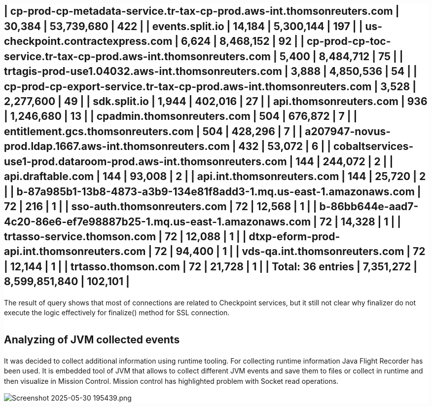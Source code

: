 | cp-prod-cp-metadata-service.tr-tax-cp-prod.aws-int.thomsonreuters.com                      |    30,384 |    53,739,680 |     422 |
| events.split.io                                                                            |    14,184 |     5,300,144 |     197 |
| us-checkpoint.contractexpress.com                                                          |     6,624 |     8,468,152 |      92 |
| cp-prod-cp-toc-service.tr-tax-cp-prod.aws-int.thomsonreuters.com                           |     5,400 |     8,484,712 |      75 |
| trtagis-prod-use1.04032.aws-int.thomsonreuters.com                                         |     3,888 |     4,850,536 |      54 |
| cp-prod-cp-export-service.tr-tax-cp-prod.aws-int.thomsonreuters.com                        |     3,528 |     2,277,600 |      49 |
| sdk.split.io                                                                               |     1,944 |       402,016 |      27 |
| api.thomsonreuters.com                                                                     |       936 |     1,246,680 |      13 |
| cpadmin.thomsonreuters.com                                                                 |       504 |       676,872 |       7 |
| entitlement.gcs.thomsonreuters.com                                                         |       504 |       428,296 |       7 |
| a207947-novus-prod.ldap.1667.aws-int.thomsonreuters.com                                    |       432 |        53,072 |       6 |
| cobaltservices-use1-prod.dataroom-prod.aws-int.thomsonreuters.com                          |       144 |       244,072 |       2 | 
| api.draftable.com                                                                          |       144 |        93,008 |       2 |
| api.int.thomsonreuters.com                                                                 |       144 |        25,720 |       2 |
| b-87a985b1-13b8-4873-a3b9-134e81f8add3-1.mq.us-east-1.amazonaws.com                        |        72 |           216 |       1 |
| sso-auth.thomsonreuters.com                                                                |        72 |        12,568 |       1 |
| b-86bb644e-aad7-4c20-86e6-ef7e98887b25-1.mq.us-east-1.amazonaws.com                        |        72 |        14,328 |       1 |
| trtasso-service.thomson.com                                                                |        72 |        12,088 |       1 |
| dtxp-eform-prod-api.int.thomsonreuters.com                                                 |        72 |        94,400 |       1 |
| vds-qa.int.thomsonreuters.com                                                              |        72 |        12,144 |       1 | 
| trtasso.thomson.com                                                                        |        72 |        21,728 |       1 |
| Total: 36 entries                                                                          | 7,351,272 | 8,599,851,840 | 102,101 |
------------------------------------------------------------------------------------------------------------------------------------

The result of query shows that most of connections are related to Checkpoint services, but it still not clear why finalizer do not execute the logic effectively for finalize() method for SSL connection.

## Analyzing of JVM collected events

It was decided to collect additional information using runtime tooling. For collecting runtime information Java Flight Recorder has been used. It is embedded tool of JVM that allows to collect different JVM events and save them to files or collect in runtime and then visualize in Mission Control. Mission control has highlighted problem with Socket read operations. 

![Screenshot 2025-05-30 195439.png](/.attachments/Screenshot%202025-05-30%20195439-952d5018-b939-489b-8f67-64f22071d42f.png)
